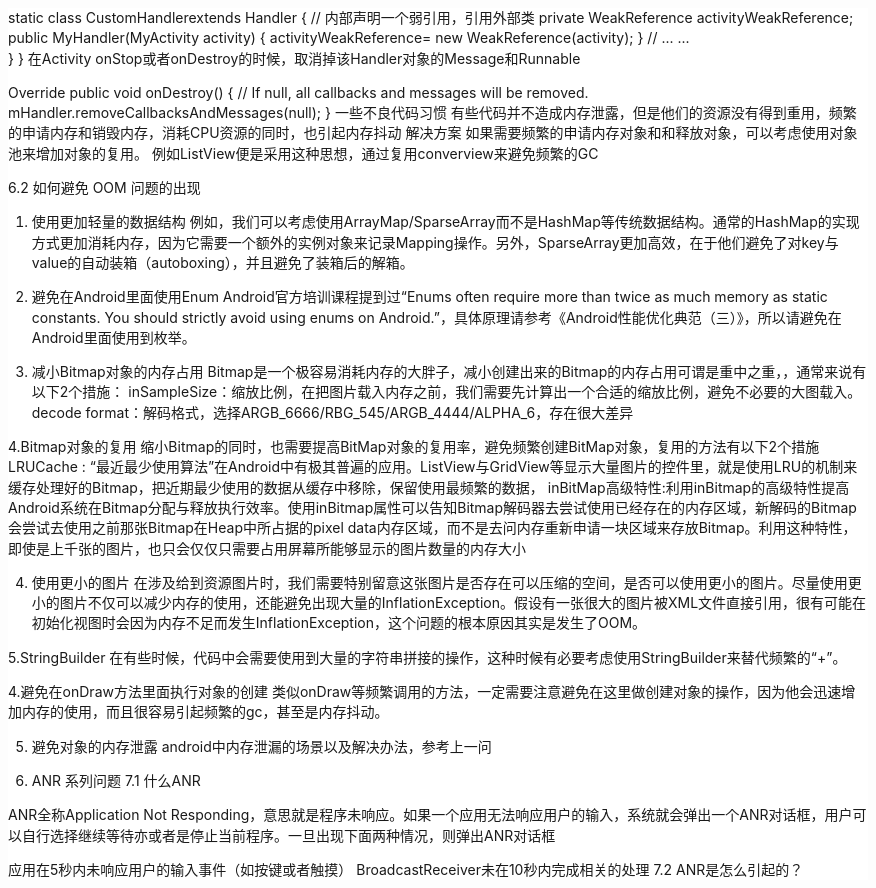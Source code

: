  static class CustomHandlerextends Handler {
     // 内部声明一个弱引用，引用外部类
     private WeakReference<MainActivity > activityWeakReference;
     public MyHandler(MyActivity activity) {
         activityWeakReference= new WeakReference<MainActivity >(activity);
     }
             // ... ...   
 }
}
在Activity onStop或者onDestroy的时候，取消掉该Handler对象的Message和Runnable

Override
public void onDestroy() {
 //  If null, all callbacks and messages will be removed.
 mHandler.removeCallbacksAndMessages(null);
}
一些不良代码习惯 有些代码并不造成内存泄露，但是他们的资源没有得到重用，频繁的申请内存和销毁内存，消耗CPU资源的同时，也引起内存抖动 解决方案 如果需要频繁的申请内存对象和和释放对象，可以考虑使用对象池来增加对象的复用。 例如ListView便是采用这种思想，通过复用converview来避免频繁的GC

6.2 如何避免 OOM 问题的出现

1. 使用更加轻量的数据结构 例如，我们可以考虑使用ArrayMap/SparseArray而不是HashMap等传统数据结构。通常的HashMap的实现方式更加消耗内存，因为它需要一个额外的实例对象来记录Mapping操作。另外，SparseArray更加高效，在于他们避免了对key与value的自动装箱（autoboxing），并且避免了装箱后的解箱。

2. 避免在Android里面使用Enum Android官方培训课程提到过“Enums often require more than twice as much memory as static constants. You should strictly avoid using enums on Android.”，具体原理请参考《Android性能优化典范（三）》，所以请避免在Android里面使用到枚举。

3. 减小Bitmap对象的内存占用 Bitmap是一个极容易消耗内存的大胖子，减小创建出来的Bitmap的内存占用可谓是重中之重，，通常来说有以下2个措施： inSampleSize：缩放比例，在把图片载入内存之前，我们需要先计算出一个合适的缩放比例，避免不必要的大图载入。 decode format：解码格式，选择ARGB_6666/RBG_545/ARGB_4444/ALPHA_6，存在很大差异

4.Bitmap对象的复用 缩小Bitmap的同时，也需要提高BitMap对象的复用率，避免频繁创建BitMap对象，复用的方法有以下2个措施 LRUCache : “最近最少使用算法”在Android中有极其普遍的应用。ListView与GridView等显示大量图片的控件里，就是使用LRU的机制来缓存处理好的Bitmap，把近期最少使用的数据从缓存中移除，保留使用最频繁的数据， inBitMap高级特性:利用inBitmap的高级特性提高Android系统在Bitmap分配与释放执行效率。使用inBitmap属性可以告知Bitmap解码器去尝试使用已经存在的内存区域，新解码的Bitmap会尝试去使用之前那张Bitmap在Heap中所占据的pixel data内存区域，而不是去问内存重新申请一块区域来存放Bitmap。利用这种特性，即使是上千张的图片，也只会仅仅只需要占用屏幕所能够显示的图片数量的内存大小

4. 使用更小的图片 在涉及给到资源图片时，我们需要特别留意这张图片是否存在可以压缩的空间，是否可以使用更小的图片。尽量使用更小的图片不仅可以减少内存的使用，还能避免出现大量的InflationException。假设有一张很大的图片被XML文件直接引用，很有可能在初始化视图时会因为内存不足而发生InflationException，这个问题的根本原因其实是发生了OOM。

5.StringBuilder 在有些时候，代码中会需要使用到大量的字符串拼接的操作，这种时候有必要考虑使用StringBuilder来替代频繁的“+”。

4.避免在onDraw方法里面执行对象的创建 类似onDraw等频繁调用的方法，一定需要注意避免在这里做创建对象的操作，因为他会迅速增加内存的使用，而且很容易引起频繁的gc，甚至是内存抖动。

5. 避免对象的内存泄露 android中内存泄漏的场景以及解决办法，参考上一问

7. ANR 系列问题
7.1 什么ANR

ANR全称Application Not Responding，意思就是程序未响应。如果一个应用无法响应用户的输入，系统就会弹出一个ANR对话框，用户可以自行选择继续等待亦或者是停止当前程序。一旦出现下面两种情况，则弹出ANR对话框

应用在5秒内未响应用户的输入事件（如按键或者触摸）
BroadcastReceiver未在10秒内完成相关的处理
7.2 ANR是怎么引起的？
